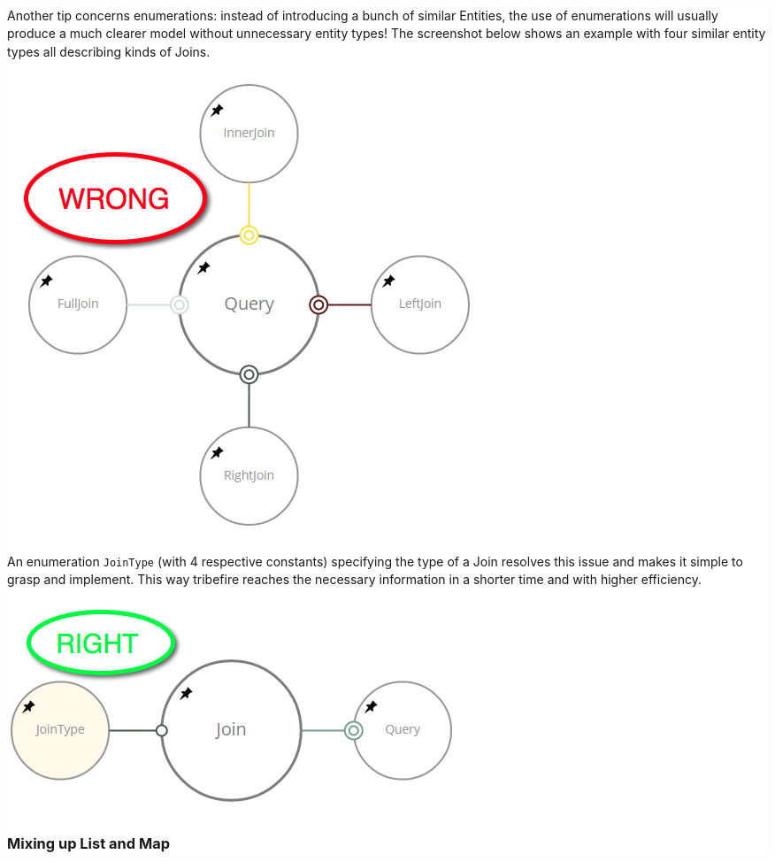 Another tip concerns enumerations: instead of introducing a bunch of similar Entities, the use of enumerations will usually produce a much clearer model without unnecessary entity types! The screenshot below shows an example with four similar entity types all describing kinds of Joins.

![](../../images/NewJoins-wrong.png)

An enumeration `JoinType` (with 4 respective constants) specifying the type of a Join resolves this issue and makes it simple to grasp and implement. This way tribefire reaches the necessary information in a shorter time and with higher efficiency.

![](../../images/JoinType-right.png)

### Mixing up List and Map
